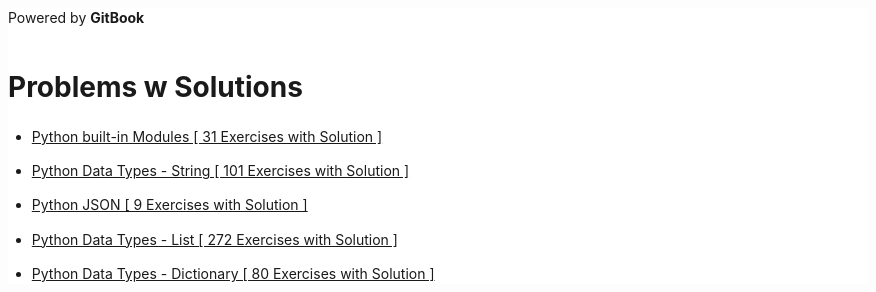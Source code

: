 <span class="text-4505230f--TextH200-a3425406--textUIFamily-5ebd8e40">Powered by **GitBook**</span>

# <span class="text-4505230f--DisplayH900-bfb998fa--textContentFamily-49a318e1">Problems w Solutions</span>

<span class="text-4505230f--UIH300-2063425d--textUIFamily-5ebd8e40--text-8ee2c8b2"></span>

<span class="text-4505230f--UIH300-2063425d--textUIFamily-5ebd8e40--text-8ee2c8b2"></span>

- <span class="text-4505230f--TextH400-3033861f--textContentFamily-49a318e1"><span data-key="ff287bc0207840cc817025f4f5182455"><span data-offset-key="ff287bc0207840cc817025f4f5182455:0"><span data-slate-zero-width="z">​</span></span></span><a href="https://www.w3resource.com/python-exercises/modules/index.php" class="link-a079aa82--primary-53a25e66--link-faf6c434"><span data-key="a87c03610e7d44118ab0dd4628237cda"><span data-offset-key="a87c03610e7d44118ab0dd4628237cda:0">Python built-in Modules [ 31 Exercises with Solution ]</span></span></a><span data-key="1c5f1dc947734a72b12cd402784a6f56"><span data-offset-key="1c5f1dc947734a72b12cd402784a6f56:0"><span data-slate-zero-width="z">​</span></span></span></span>

- <span class="text-4505230f--TextH400-3033861f--textContentFamily-49a318e1"><span data-key="0968bb1e2e754478af422de1531c5134"><span data-offset-key="0968bb1e2e754478af422de1531c5134:0"><span data-slate-zero-width="z">​</span></span></span><a href="https://www.w3resource.com/python-exercises/string/" class="link-a079aa82--primary-53a25e66--link-faf6c434"><span data-key="0e43b9879cb24d7db599e8e0db578acb"><span data-offset-key="0e43b9879cb24d7db599e8e0db578acb:0">Python Data Types - String [ 101 Exercises with Solution ]</span></span></a><span data-key="00a3a21f48814c42b0db094559692b66"><span data-offset-key="00a3a21f48814c42b0db094559692b66:0"><span data-slate-zero-width="z">​</span></span></span></span>

- <span class="text-4505230f--TextH400-3033861f--textContentFamily-49a318e1"><span data-key="b22eb17ea541462c99f5947197a5ad73"><span data-offset-key="b22eb17ea541462c99f5947197a5ad73:0"><span data-slate-zero-width="z">​</span></span></span><a href="https://www.w3resource.com/python-exercises/python-json-index.php" class="link-a079aa82--primary-53a25e66--link-faf6c434"><span data-key="746150aed84e4b13beaf2ef70f97e0fd"><span data-offset-key="746150aed84e4b13beaf2ef70f97e0fd:0">Python JSON [ 9 Exercises with Solution ]</span></span></a><span data-key="b5f1d8aca68f49b39119648ff5064494"><span data-offset-key="b5f1d8aca68f49b39119648ff5064494:0"><span data-slate-zero-width="z">​</span></span></span></span>

- <span class="text-4505230f--TextH400-3033861f--textContentFamily-49a318e1"><span data-key="a33bfb25aed34d07b9d42a613fe55dd1"><span data-offset-key="a33bfb25aed34d07b9d42a613fe55dd1:0"><span data-slate-zero-width="z">​</span></span></span><a href="https://www.w3resource.com/python-exercises/list/" class="link-a079aa82--primary-53a25e66--link-faf6c434"><span data-key="c2d8dda7d48f44c292614337f155e74c"><span data-offset-key="c2d8dda7d48f44c292614337f155e74c:0">Python Data Types - List [ 272 Exercises with Solution ]</span></span></a><span data-key="1e395592a0b64037b8f1098c446f991f"><span data-offset-key="1e395592a0b64037b8f1098c446f991f:0"><span data-slate-zero-width="z">​</span></span></span></span>

- <span class="text-4505230f--TextH400-3033861f--textContentFamily-49a318e1"><span data-key="7d8bf3e7be96458d831ee71dd0f8f9d8"><span data-offset-key="7d8bf3e7be96458d831ee71dd0f8f9d8:0"><span data-slate-zero-width="z">​</span></span></span><a href="https://www.w3resource.com/python-exercises/dictionary/" class="link-a079aa82--primary-53a25e66--link-faf6c434"><span data-key="86183dc51b424f589dcadb79c9f510c0"><span data-offset-key="86183dc51b424f589dcadb79c9f510c0:0">Python Data Types - Dictionary [ 80 Exercises with Solution ]</span></span></a><span data-key="34c16e97c43f46dca65b1ee1678468e8"><span data-offset-key="34c16e97c43f46dca65b1ee1678468e8:0"><span data-slate-zero-width="z">​</span></span></span></span>
